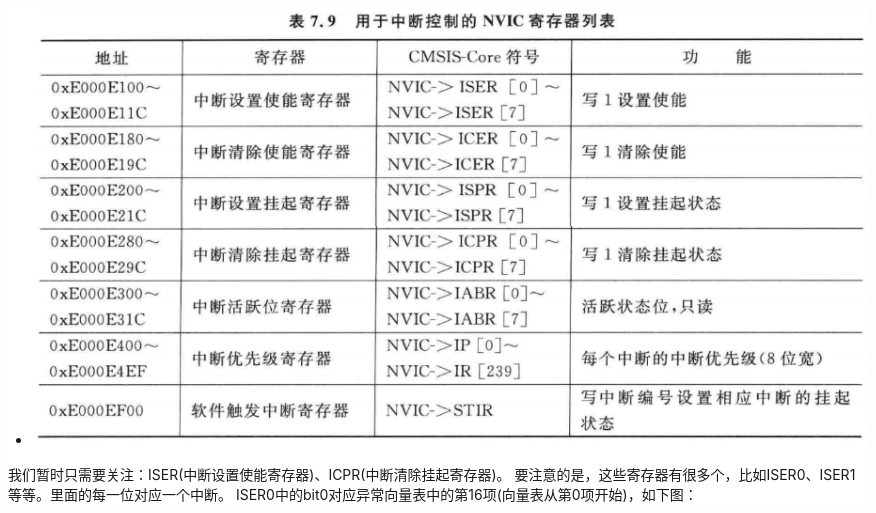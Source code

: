 - ![](assets/020_stm32f103_nvic_registers.png)

我们暂时只需要关注：ISER(中断设置使能寄存器)、ICPR(中断清除挂起寄存器)。
要注意的是，这些寄存器有很多个，比如ISER0、ISER1等等。里面的每一位对应一个中断。
ISER0中的bit0对应异常向量表中的第16项(向量表从第0项开始)，如下图：
